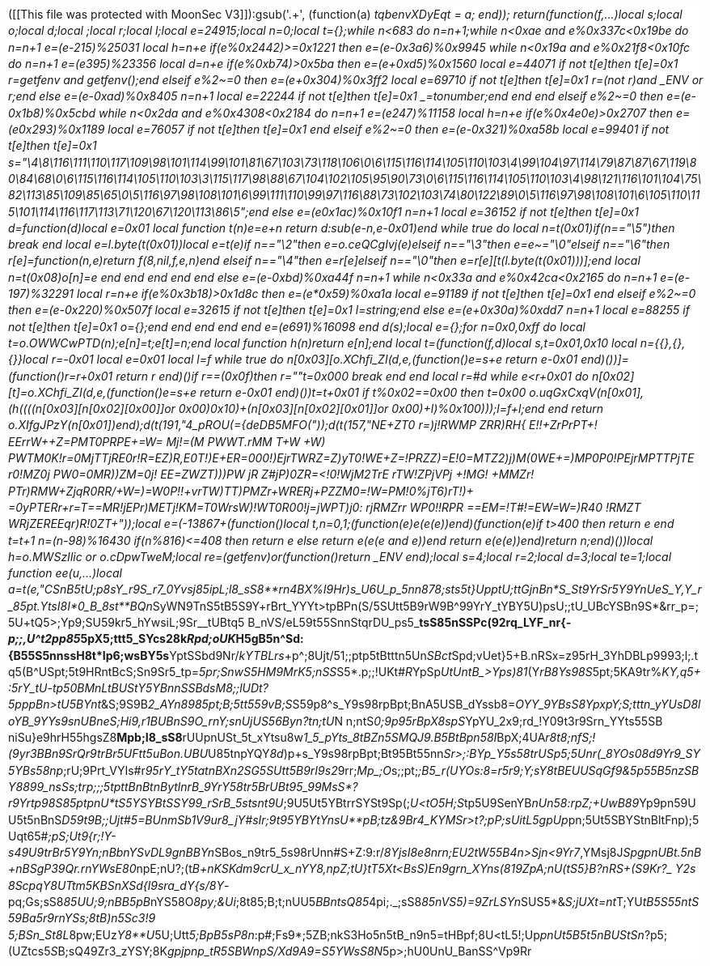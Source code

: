 ([[This file was protected with MoonSec V3]]):gsub('.+', (function(a) _tqbenvXDyEqt = a; end)); return(function(f,...)local s;local o;local d;local _;local r;local l;local e=24915;local n=0;local t={};while n<683 do n=n+1;while n<0xae and e%0x337c<0x19be do n=n+1 e=(e-215)%25031 local h=n+e if(e%0x2442)>=0x1221 then e=(e-0x3a6)%0x9945 while n<0x19a and e%0x21f8<0x10fc do n=n+1 e=(e*395)%23356 local d=n+e if(e%0xb74)>0x5ba then e=(e+0xd5)%0x1560 local e=44071 if not t[e]then t[e]=0x1 r=getfenv and getfenv();end elseif e%2~=0 then e=(e+0x304)%0x3ff2 local e=69710 if not t[e]then t[e]=0x1 r=(not r)and _ENV or r;end else e=(e-0xad)%0x8405 n=n+1 local e=22244 if not t[e]then t[e]=0x1 _=tonumber;end end end elseif e%2~=0 then e=(e-0x1b8)%0x5cbd while n<0x2da and e%0x4308<0x2184 do n=n+1 e=(e*247)%11158 local h=n+e if(e%0x4e0e)>0x2707 then e=(e*0x293)%0x1189 local e=76057 if not t[e]then t[e]=0x1 end elseif e%2~=0 then e=(e-0x321)%0xa58b local e=99401 if not t[e]then t[e]=0x1 s="\4\8\116\111\110\117\109\98\101\114\99\101\81\67\103\73\118\106\0\6\115\116\114\105\110\103\4\99\104\97\114\79\87\87\67\119\80\84\68\0\6\115\116\114\105\110\103\3\115\117\98\88\67\104\102\105\95\90\73\0\6\115\116\114\105\110\103\4\98\121\116\101\104\75\82\113\85\109\85\65\0\5\116\97\98\108\101\6\99\111\110\99\97\116\88\73\102\103\74\80\122\89\0\5\116\97\98\108\101\6\105\110\115\101\114\116\117\113\71\120\67\120\113\86\5";end else e=(e*0x1ac)%0x10f1 n=n+1 local e=36152 if not t[e]then t[e]=0x1 d=function(d)local e=0x01 local function t(n)e=e+n return d:sub(e-n,e-0x01)end while true do local n=t(0x01)if(n=="\5")then break end local e=l.byte(t(0x01))local e=t(e)if n=="\2"then e=o.ceQCgIvj(e)elseif n=="\3"then e=e~="\0"elseif n=="\6"then r[e]=function(n,e)return f(8,nil,f,e,n)end elseif n=="\4"then e=r[e]elseif n=="\0"then e=r[e][t(l.byte(t(0x01)))];end local n=t(0x08)o[n]=e end end end end end else e=(e-0xbd)%0xa44f n=n+1 while n<0x33a and e%0x42ca<0x2165 do n=n+1 e=(e-197)%32291 local r=n+e if(e%0x3b18)>0x1d8c then e=(e*0x59)%0xa1a local e=91189 if not t[e]then t[e]=0x1 end elseif e%2~=0 then e=(e-0x220)%0x507f local e=32615 if not t[e]then t[e]=0x1 l=string;end else e=(e+0x30a)%0xdd7 n=n+1 local e=88255 if not t[e]then t[e]=0x1 o={};end end end end end e=(e*691)%16098 end d(s);local e={};for n=0x0,0xff do local t=o.OWWCwPTD(n);e[n]=t;e[t]=n;end local function h(n)return e[n];end local t=(function(f,d)local s,t=0x01,0x10 local n={{},{},{}}local r=-0x01 local e=0x01 local l=f while true do n[0x03][o.XChfi_ZI(d,e,(function()e=s+e return e-0x01 end)())]=(function()r=r+0x01 return r end)()if r==(0x0f)then r=""t=0x000 break end end local r=#d while e<r+0x01 do n[0x02][t]=o.XChfi_ZI(d,e,(function()e=s+e return e-0x01 end)())t=t+0x01 if t%0x02==0x00 then t=0x00 o.uqGxCxqV(n[0x01],(h((((n[0x03][n[0x02][0x00]]or 0x00)*0x10)+(n[0x03][n[0x02][0x01]]or 0x00)+l)%0x100)));l=f+l;end end return o.XIfgJPzY(n[0x01])end);d(t(191,"4_pROU(={deDB5MFO("));d(t(157,"NE+ZT0 r=)j!RWMP ZRR)RH{ E!!+ZrPrPT+! EErrW++Z=PMT0PRPE+=W= Mj!=(M PWWT.rMM T+W +W) PWTM0K!r=0MjTTjRE0r!R=EZ)R,E0T!)E+ER=000!)EjrTWRZ=Z)yT0!WE+Z=!PRZZ)=E!0=MTZ2)j)M(0WE+=)MP0P0!PEjrMPTTPjTE r0!MZ0j PW0=0MR))ZM=0j! EE=ZWZT)))PW jR Z#j*P)0ZR=<!0!WjM2TrE rTW!ZPjVPj +!MG! +MMZr! PTr)RMW+ZjqR0RR/+W=)=W0P!!+vrTW)TT)PMZr+WRERj+PZZM0=!W=PM!0%jT6)rT!)+ =0yPTERr+r=T==MR!jEPr)METj!KM=T0WrsW)!WT0R00!j=jWPT)j0: rjRMZrr WP0!!RPR ==EM=!T#!=EW=W=)R40 !RMZT WRjZEREEqr)R!0ZT+"));local e=(-13867+(function()local t,n=0,1;(function(e)e(e(e))end)(function(e)if t>400 then return e end t=t+1 n=(n-98)%16430 if(n%816)<=408 then return e else return e(e(e and e))end return e(e(e))end)return n;end)())local h=o.MWSzIlic or o.cDpwTweM;local re=(getfenv)or(function()return _ENV end);local s=4;local r=2;local d=3;local te=1;local function ee(u,...)local a=t(e,"CSnB5tU;p*8sY_r9S_r7_0Yvsj85*ipL;l8_sS8**rn4BX%I9Hr)s_U6U_p_5nn8*78;sts5t}UpptU;ttGjnBn*S_St9YrSr5Y9YnUeS_Y,Y_r_85pt_.YtsI8I*0_B_*_8st**BQn*SyWN9TnS5tB5S9Y+rBrt_YYYt>tpBPn(S/5SUtt5B9rW9B^99YrY_tYBY5U)psU;;tU_UBcYSBn9S*&rr_p=;5U+tQ5>;Yp9;SU59kr5_hYwsiL;9Sr__tUBtq5 B_nVS/eL59t55SnnStqrDU_ps5_**tsS85nSSPc(92rq_LYF_nr{*-p;;,U^t2pp85*5pX5;ttt5_SYcs28k*Rpd;oUK*H5gB5n^Sd:{B55S5nnssH8t*Ip6;wsBY5s**YptSSbd9Nr/_kYTBLrs_+p^;8Ujt/51;;ptp5tBtttn5Un*SBct*Spd;vUet}5+B.nRSx=z95rH_3YhDBLp9993;l;.tq5(B^USpt;5t9HRntBcS;Sn9Sr5_tp=*5pr;SnwS5HM9MrK5;nSS*S5*.p;;!UKt#*R*YpSp*UtUntB_>Yps)81*(Y*rB8Ys98S*5pt;5KA9tr%_KY,q5+*:5rY_tU-tp50BMnLtBUStY5YBnnSSBds*M8;;lUDt?*5*pp*pBn>tU5*BYnt_&S;9S9B*2_AYn8985pt;B;5tt559vB;S*S59p8^s_Y9s98rpBpt;BnA5USB_dYssb8=*OYY_9YBsS8YpxpY;S;*tttn_yYUsD8l*oYB_9YYs9snUBneS;Hi9,r1BUBnS9O_rnY;snUjUS56Byn?tn;tU*N n;ntS*0;9p95rBpX8spS*YpYU_2x9;rd_!Y09t3r9Srn_YYts55SB niSu}e9hrH55hgsZ8**Mpb;I8_sS8**rUUpnUSt_5t_xYtsu8w*1_5_pYts_8tBZn5SMQJ9.B5BtBpn58I*BpX;4UA*r8t8;nfS;!(9yr3BBn9SrQr9trBr5UFtt5uBon.UBU*U85tnpYQY*8d*)p+s_Y9s98rpBpt;Bt95Bt55nn*Sr>;:BYp_*Y5s58t*rUSp5;5Unr(_8YOs08d9Yr9_SY5YBs58np*;rU;9Prt_VYIs#r*95rY_tY5tatnBXn2SG5SUtt5B9rI9s2*9rr;*Mp_;O*s;;pt;_;B5_r(_UYOs:8=r5r9_;Y;sY8tBEUUSqGf9&5p55B5nzSBY889*9_nsSs;trp;;*;5tpttBnBtnBytlnrB_9YrY58t*r*5BrUBt95_99MsS*?r9Yrt_*p9*_8S85ptpnU*tS5YSYBtSSY99_rSrB_5stsnt9U_;9U5Ut5YBtrrSYSt9Sp(;*U<tO5H;S*tp5U9SenYB*nUn58:*rpZ;+Uw*B89*Yp9pn59UU5t5nBnS*D59t9B;;Ujt#5=BUnmSb1V9ur8_jY#sIr;9t95YBYtYnsU**pB;tz&9Br4_KYMSr>t?;pP;sUitL5gpUp*pn;5Ut5SBYStnBltFnp);5Uqt65#*;pS;_Ut9{r;_!Y-s49U9trBr5Y9Yn;nBbnYSvDL9gnBBYn*SBos_n9tr5_5s98rUnn#S+Z:9:r/_8YjsI8e8nrn;EU2tW55B4n>Sjn<9Yr7_,YMsj8J*SpgpnUBt.5nB+nBSgP39Qr.rnYWsE80*npE;nU?;(t*B+nKSKdm9crU_x_nYY8,*npZ;tU}tT5Xt<BsS)En9grn_XYns(819ZpA;nU(tS5}B?nRS+(S9Kr?_ Y2s 8S*cpqY8UTtm5KBSnXSd{l9sra_dY{s/8Y*-pq;Gs;sS8*85UU;9;nBB5pB*nYS58O*8py;&Ui*;8t85;B;t;nUU5*BBntsQ85*4pi;._;sS8*85nVS5)=9ZrLSYn*SUS5*&*S;jUXt=*n*t*T;YU*tB5S55ntS59Ba5r9rnYSs;8tB)n5Sc3!9 5;BSn_St8L*8pw;EUz*Y8**U*5U;Utt*5;BpB5sP8n*:p#;Fs9*;5ZB;nkS3Ho5n5tB_n9n5=tHBpf;8U<tL5!;Up*pnUt5B5t5nBUStSn*?p5;(UZtcs5*S*B;sQ49Zr3_zYSY;8K*gpjpnp_tR5SBWnpS/Xd9A9=S5YWsS8N*5p>;hU0UnU_BanSS^Vp9Rr